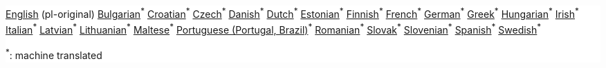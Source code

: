 [English](../en/Introduction-to-user-interface.md) (pl-original) [Bulgarian](../bg/Introduction-to-user-interface.md)<sup>\*</sup> [Croatian](../hr/Introduction-to-user-interface.md)<sup>\*</sup> [Czech](../cs/Introduction-to-user-interface.md)<sup>\*</sup> [Danish](../da/Introduction-to-user-interface.md)<sup>\*</sup> [Dutch](../nl/Introduction-to-user-interface.md)<sup>\*</sup> [Estonian](../et/Introduction-to-user-interface.md)<sup>\*</sup> [Finnish](../fi/Introduction-to-user-interface.md)<sup>\*</sup> [French](../fr/Introduction-to-user-interface.md)<sup>\*</sup> [German](../de/Introduction-to-user-interface.md)<sup>\*</sup> [Greek](../el/Introduction-to-user-interface.md)<sup>\*</sup> [Hungarian](../hu/Introduction-to-user-interface.md)<sup>\*</sup> [Irish](../ga/Introduction-to-user-interface.md)<sup>\*</sup> [Italian](../it/Introduction-to-user-interface.md)<sup>\*</sup> [Latvian](../lv/Introduction-to-user-interface.md)<sup>\*</sup> [Lithuanian](../lt/Introduction-to-user-interface.md)<sup>\*</sup> [Maltese](../mt/Introduction-to-user-interface.md)<sup>\*</sup>  [Portuguese (Portugal, Brazil)](../pt/Introduction-to-user-interface.md)<sup>\*</sup> [Romanian](../ro/Introduction-to-user-interface.md)<sup>\*</sup> [Slovak](../sk/Introduction-to-user-interface.md)<sup>\*</sup> [Slovenian](../sl/Introduction-to-user-interface.md)<sup>\*</sup> [Spanish](../es/Introduction-to-user-interface.md)<sup>\*</sup> [Swedish](../sv/Introduction-to-user-interface.md)<sup>\*</sup> 

<sup>\*</sup>: machine translated
